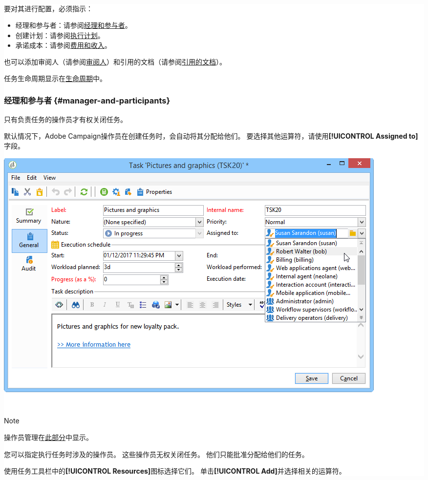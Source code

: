 要对其进行配置，必须指示：

* 经理和参与者：请参阅[经理和参与者](#manager-and-participants)。
* 创建计划：请参阅[执行计划](#execution-schedule)。
* 承诺成本：请参阅[费用和收入](#expenses-and-revenues)。

也可以添加审阅人（请参阅[审阅人](#reviewers)）和引用的文档（请参阅[引用的文档](#documents-referenced)）。

任务生命周期显示在[生命周期](#life-cycle)中。

### 经理和参与者 {#manager-and-participants}

只有负责任务的操作员才有权关闭任务。

默认情况下，Adobe Campaign操作员在创建任务时，会自动将其分配给他们。 要选择其他运算符，请使用&#x200B;**[!UICONTROL Assigned to]**&#x200B;字段。

![](assets/s_ncs_user_task_edit_simple_general_tab.png)

>[!NOTE]
>
>操作员管理在[此部分](../../platform/using/access-management.md)中显示。

您可以指定执行任务时涉及的操作员。 这些操作员无权关闭任务。 他们只能批准分配给他们的任务。

使用任务工具栏中的&#x200B;**[!UICONTROL Resources]**&#x200B;图标选择它们。 单击&#x200B;**[!UICONTROL Add]**&#x200B;并选择相关的运算符。
